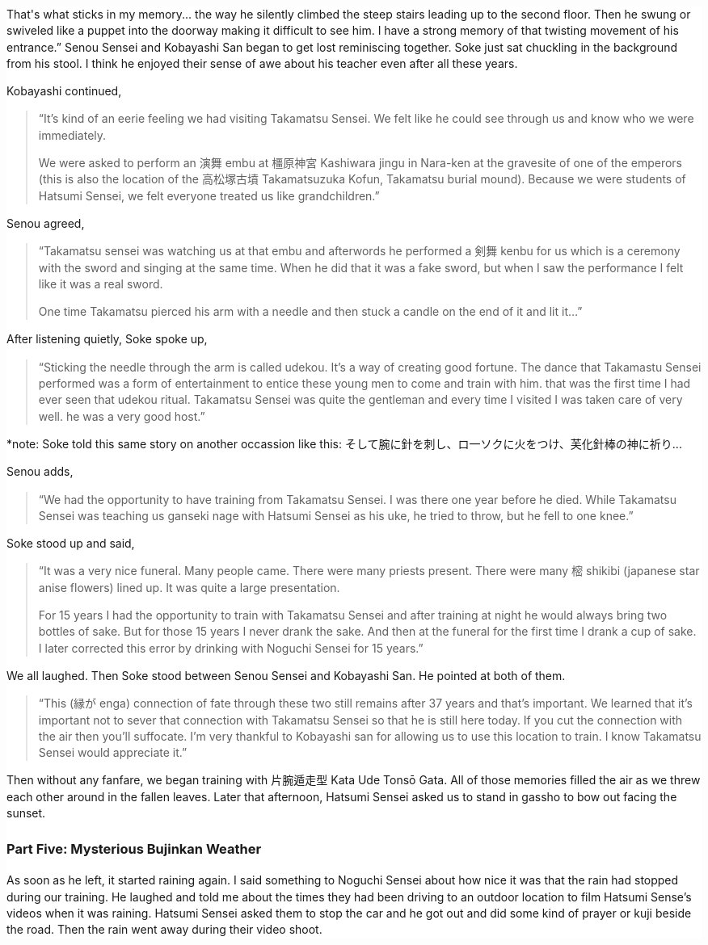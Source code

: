 That's what sticks in my memory... the way he silently climbed the steep stairs leading up to the second floor. Then he swung or swiveled like a puppet into the doorway making it difficult to see him. I have a strong memory of that twisting movement of his entrance.”</blockquote>
Senou Sensei and Kobayashi San began to get lost reminiscing together. Soke just sat chuckling in the background from his stool. I think he enjoyed their sense of awe about his teacher even after all these years.

Kobayashi continued,
<blockquote>“It’s kind of an eerie feeling we had visiting Takamatsu Sensei. We felt like he could see through us and know who we were immediately.

We were asked to perform an 演舞 embu at 橿原神宮 Kashiwara jingu in Nara-ken at the gravesite of one of the emperors (this is also the location of the 高松塚古墳 Takamatsuzuka Kofun, Takamatsu burial mound). Because we were students of Hatsumi Sensei, we felt everyone treated us like grandchildren.”</blockquote>
Senou agreed,
<blockquote>“Takamatsu sensei was watching us at that embu and afterwords he performed a 剣舞 kenbu for us which is a ceremony with the sword and singing at the same time. When he did that it was a fake sword, but when I saw the performance I felt like it was a real sword.

One time Takamatsu pierced his arm with a needle and then stuck a candle on the end of it and lit it…”</blockquote>
After listening quietly, Soke spoke up,
<blockquote>“Sticking the needle through the arm is called udekou. It’s a way of creating good fortune. The dance that Takamastu Sensei performed was a form of entertainment to entice these young men to come and train with him. that was the first time I had ever seen that udekou ritual. Takamatsu Sensei was quite the gentleman and every time I visited I was taken care of very well. he was a very good host.”</blockquote>
*note: Soke told this same story on another occassion like this: そして腕に針を刺し、ロ一ソクに火をつけ、芙化針棒の神に祈り...

Senou adds,
<blockquote>“We had the opportunity to have training from Takamatsu Sensei. I was there one year before he died. While Takamatsu Sensei was teaching us ganseki nage with Hatsumi Sensei as his uke, he tried to throw, but he fell to one knee.”</blockquote>
Soke stood up and said,
<blockquote>“It was a very nice funeral. Many people came. There were many priests present. There were many 樒 shikibi (japanese star anise flowers) lined up. It was quite a large presentation.

For 15 years I had the opportunity to train with Takamatsu Sensei and after training at night he would always bring two bottles of sake. But for those 15 years I never drank the sake. And then at the funeral for the first time I drank a cup of sake. I later corrected this error by drinking with Noguchi Sensei for 15 years.”</blockquote>
We all laughed. Then Soke stood between Senou Sensei and Kobayashi San. He pointed at both of them.
<blockquote>“This (縁が enga) connection of fate through these two still remains after 37 years and that’s important. We learned that it’s important not to sever that connection with Takamatsu Sensei so that he is still here today. If you cut the connection with the air then you’ll suffocate. I’m very thankful to Kobayashi san for allowing us to use this location to train. I know Takamatsu Sensei would appreciate it.”</blockquote>
Then without any fanfare, we began training with 片腕遁走型 Kata Ude Tonsō Gata. All of those memories filled the air as we threw each other around in the fallen leaves. Later that afternoon, Hatsumi Sensei asked us to stand in gassho to bow out facing the sunset.
<h3>Part Five: Mysterious Bujinkan Weather</h3>
As soon as he left, it started raining again. I said something to Noguchi Sensei about how nice it was that the rain had stopped during our training. He laughed and told me about the times they had been driving to an outdoor location to film Hatsumi Sense’s videos when it was raining. Hatsumi Sensei asked them to stop the car and he got out and did some kind of prayer or kuji beside the road. Then the rain went away during their video shoot.
